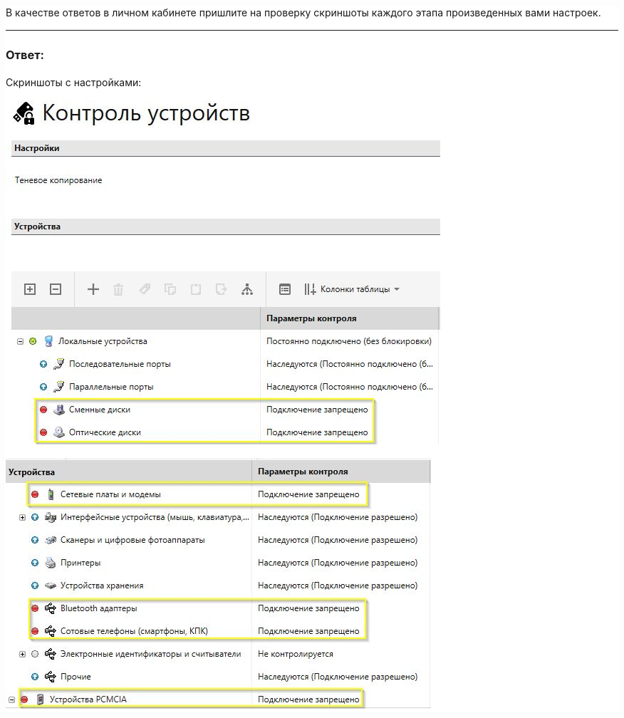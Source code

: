 В качестве ответов в личном кабинете пришлите на проверку скриншоты каждого этапа произведенных вами настроек.



----


### Ответ:


Скриншоты с настройками:


![sshot9_2_4_1](img/9_2_4-1.jpg)


![sshot9_2_4_2](img/9_2_4-2.jpg)
